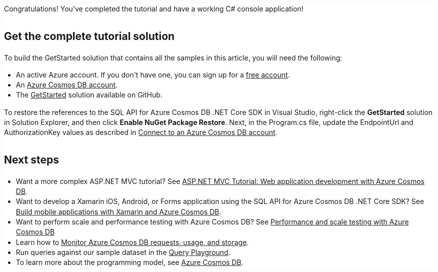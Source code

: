 ```
```

Congratulations! You've completed the tutorial and have a working C# console application!

## <a id="GetSolution"></a> Get the complete tutorial solution
To build the GetStarted solution that contains all the samples in this article, you will need the following:

* An active Azure account. If you don't have one, you can sign up for a [free account](https://azure.microsoft.com/free/).
* An [Azure Cosmos DB account][create-sql-api-dotnet.md#create-account].
* The [GetStarted](https://github.com/Azure-Samples/documentdb-dotnet-core-getting-started) solution available on GitHub.

To restore the references to the SQL API for Azure Cosmos DB .NET Core SDK in Visual Studio, right-click the **GetStarted** solution in Solution Explorer, and then click **Enable NuGet Package Restore**. Next, in the Program.cs file, update the EndpointUrl and AuthorizationKey values as described in [Connect to an Azure Cosmos DB account](#Connect).

## Next steps
* Want a more complex ASP.NET MVC tutorial? See [ASP.NET MVC Tutorial: Web application development with Azure Cosmos DB](sql-api-dotnet-application.md).
* Want to develop a Xamarin iOS, Android, or Forms application using the SQL API for Azure Cosmos DB .NET Core SDK? See [Build mobile applications with Xamarin and Azure Cosmos DB](mobile-apps-with-xamarin.md).
* Want to perform scale and performance testing with Azure Cosmos DB? See [Performance and scale testing with Azure Cosmos DB](performance-testing.md)
* Learn how to [Monitor Azure Cosmos DB requests, usage, and storage](monitor-accounts.md).
* Run queries against our sample dataset in the [Query Playground](https://www.documentdb.com/sql/demo).
* To learn more about the programming model, see [Azure Cosmos DB](https://azure.microsoft.com/services/cosmos-db/).

[create-sql-api-dotnet.md#create-account]: create-sql-api-dotnet.md#create-account
[keys]: media/sql-api-dotnetcore-get-started/nosql-tutorial-keys.png
